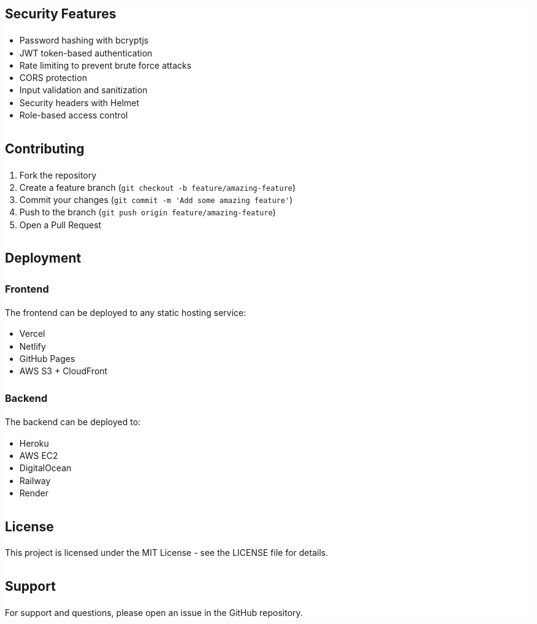 ## Security Features

- Password hashing with bcryptjs
- JWT token-based authentication
- Rate limiting to prevent brute force attacks
- CORS protection
- Input validation and sanitization
- Security headers with Helmet
- Role-based access control

## Contributing

1. Fork the repository
2. Create a feature branch (`git checkout -b feature/amazing-feature`)
3. Commit your changes (`git commit -m 'Add some amazing feature'`)
4. Push to the branch (`git push origin feature/amazing-feature`)
5. Open a Pull Request

## Deployment

### Frontend
The frontend can be deployed to any static hosting service:
- Vercel
- Netlify
- GitHub Pages
- AWS S3 + CloudFront

### Backend
The backend can be deployed to:
- Heroku
- AWS EC2
- DigitalOcean
- Railway
- Render

## License

This project is licensed under the MIT License - see the LICENSE file for details.

## Support

For support and questions, please open an issue in the GitHub repository.
